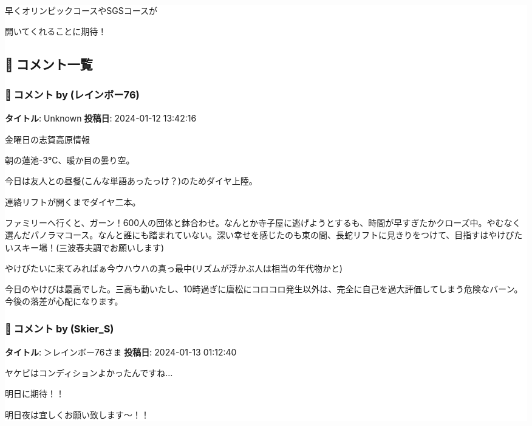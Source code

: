 


早くオリンピックコースやSGSコースが


開いてくれることに期待！

## 💬 コメント一覧

### 💬 コメント by (レインボー76)
**タイトル**: Unknown
**投稿日**: 2024-01-12 13:42:16

金曜日の志賀高原情報

朝の蓮池-3℃、暖か目の曇り空。

今日は友人との昼餐(こんな単語あったっけ？)のためダイヤ上陸。

連絡リフトが開くまでダイヤ二本。

ファミリーへ行くと、ガーン！600人の団体と鉢合わせ。なんとか寺子屋に逃げようとするも、時間が早すぎたかクローズ中。やむなく選んだパノラマコース。なんと誰にも踏まれていない。深い幸せを感じたのも束の間、長蛇リフトに見きりをつけて、目指すはやけびたいスキー場！(三波春夫調でお願いします)

やけびたいに来てみればぁ今ウハウハの真っ最中(リズムが浮かぶ人は相当の年代物かと)

今日のやけびは最高でした。三高も動いたし、10時過ぎに唐松にコロコロ発生以外は、完全に自己を過大評価してしまう危険なバーン。今後の落差が心配になります。

### 💬 コメント by (Skier_S)
**タイトル**: ＞レインボー76さま
**投稿日**: 2024-01-13 01:12:40

ヤケビはコンディションよかったんですね…

明日に期待！！

明日夜は宜しくお願い致します～！！

